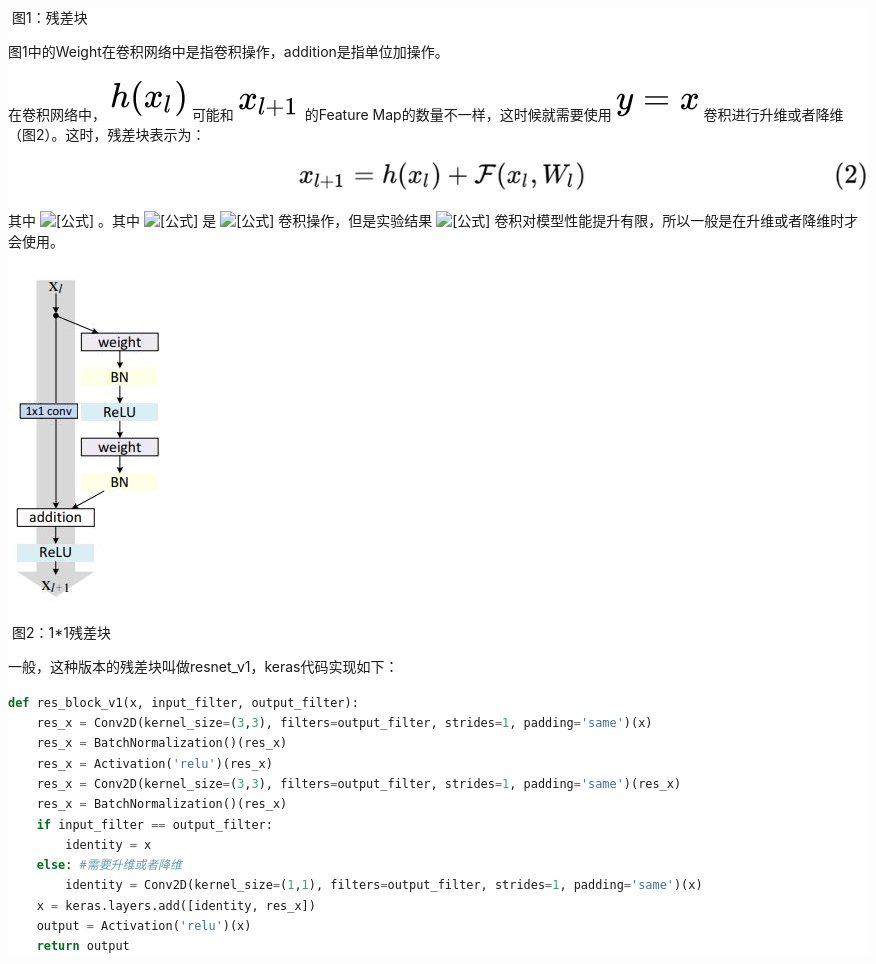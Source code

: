 ​											图1：残差块

图1中的Weight在卷积网络中是指卷积操作，addition是指单位加操作。

在卷积网络中， ![[公式]](%E6%AE%8B%E5%B7%AE%E7%BD%91%E7%BB%9C.assets/equation-1587534883017.svg) 可能和 ![[公式]](%E6%AE%8B%E5%B7%AE%E7%BD%91%E7%BB%9C.assets/equation-1587534883020.svg) 的Feature Map的数量不一样，这时候就需要使用 ![[公式]](%E6%AE%8B%E5%B7%AE%E7%BD%91%E7%BB%9C.assets/equation-1587534883018.svg) 卷积进行升维或者降维（图2）。这时，残差块表示为：

![[公式]](%E6%AE%8B%E5%B7%AE%E7%BD%91%E7%BB%9C.assets/equation-1587534883025.svg)

其中 ![[公式]](https://www.zhihu.com/equation?tex=h%28x_l%29+%3D+W%27_lx) 。其中 ![[公式]](https://www.zhihu.com/equation?tex=W%27_l) 是 ![[公式]](https://www.zhihu.com/equation?tex=1%5Ctimes1) 卷积操作，但是实验结果 ![[公式]](https://www.zhihu.com/equation?tex=1%5Ctimes1) 卷积对模型性能提升有限，所以一般是在升维或者降维时才会使用。

![img](%E6%AE%8B%E5%B7%AE%E7%BD%91%E7%BB%9C.assets/v2-54d11fdb5da318615fae5f579f68c31a_720w.jpg)

​											图2：1*1残差块

一般，这种版本的残差块叫做resnet_v1，keras代码实现如下：

```python
def res_block_v1(x, input_filter, output_filter):
    res_x = Conv2D(kernel_size=(3,3), filters=output_filter, strides=1, padding='same')(x)
    res_x = BatchNormalization()(res_x)
    res_x = Activation('relu')(res_x)
    res_x = Conv2D(kernel_size=(3,3), filters=output_filter, strides=1, padding='same')(res_x)
    res_x = BatchNormalization()(res_x)
    if input_filter == output_filter:
        identity = x
    else: #需要升维或者降维
        identity = Conv2D(kernel_size=(1,1), filters=output_filter, strides=1, padding='same')(x)
    x = keras.layers.add([identity, res_x])
    output = Activation('relu')(x)
    return output
```
